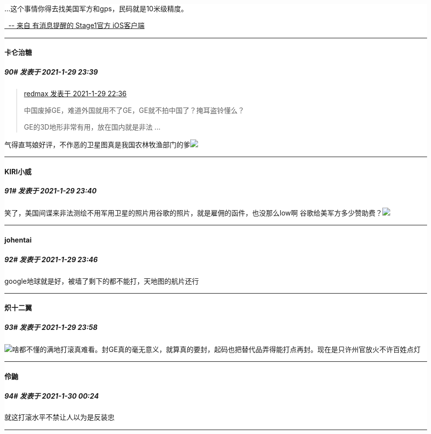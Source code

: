  ...</blockquote>这个事情你得去找美国军方和gps，民码就是10米级精度。

[  -- 来自 有消息提醒的 Stage1官方 iOS客户端](https://itunes.apple.com/fi/app/saraba1st/id1221237470?mt=8)


-----

####  卡仑治糖  
##### 90#       发表于 2021-1-29 23:39


<blockquote><a href="httphttps://bbs.saraba1st.com/2b/forum.php?mod=redirect&amp;goto=findpost&amp;pid=50185722&amp;ptid=1985348" target="_blank">redmax 发表于 2021-1-29 22:36</a>

中国废掉GE，难道外国就用不了GE，GE就不拍中国了？掩耳盗铃懂么？

GE的3D地形非常有用，放在国内就是非法 ...</blockquote>
气得直骂娘好评，不作恶的卫星图真是我国农林牧渔部门的爹<img src="https://static.saraba1st.com/image/smiley/face2017/067.png" referrerpolicy="no-referrer">


-----

####  KIRI小威  
##### 91#       发表于 2021-1-29 23:40


笑了，美国间谍来非法测绘不用军用卫星的照片用谷歌的照片，就是雇佣的函件，也没那么low啊
谷歌给美军方多少赞助费？<img src="https://static.saraba1st.com/image/smiley/face2017/037.png" referrerpolicy="no-referrer">


-----

####  johentai  
##### 92#       发表于 2021-1-29 23:46


google地球就是好，被墙了剩下的都不能打，天地图的航片还行


-----

####  炽十二翼  
##### 93#       发表于 2021-1-29 23:58


<img src="https://static.saraba1st.com/image/smiley/face2017/001.png" referrerpolicy="no-referrer">啥都不懂的满地打滚真难看。封GE真的毫无意义，就算真的要封，起码也把替代品弄得能打点再封。现在是只许州官放火不许百姓点灯


-----

####  伶鼬  
##### 94#       发表于 2021-1-30 00:24


就这打滚水平不禁让人以为是反装忠


-----
